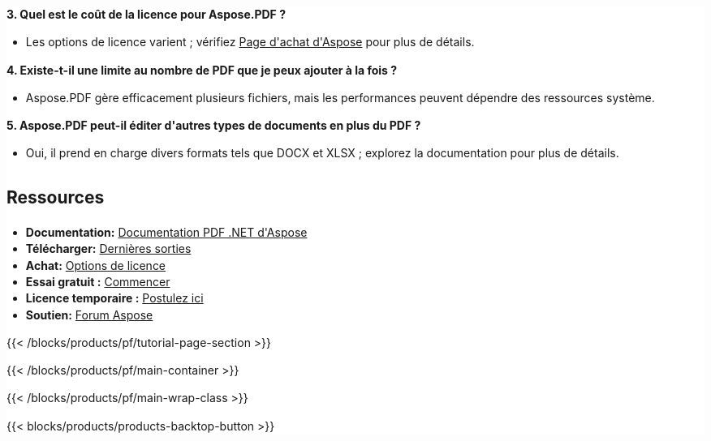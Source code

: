 **3. Quel est le coût de la licence pour Aspose.PDF ?**
- Les options de licence varient ; vérifiez [Page d'achat d'Aspose](https://purchase.aspose.com/buy) pour plus de détails.

**4. Existe-t-il une limite au nombre de PDF que je peux ajouter à la fois ?**
- Aspose.PDF gère efficacement plusieurs fichiers, mais les performances peuvent dépendre des ressources système.

**5. Aspose.PDF peut-il éditer d'autres types de documents en plus du PDF ?**
- Oui, il prend en charge divers formats tels que DOCX et XLSX ; explorez la documentation pour plus de détails.

## Ressources
- **Documentation:** [Documentation PDF .NET d'Aspose](https://reference.aspose.com/pdf/net/)
- **Télécharger:** [Dernières sorties](https://releases.aspose.com/pdf/net/)
- **Achat:** [Options de licence](https://purchase.aspose.com/buy)
- **Essai gratuit :** [Commencer](https://releases.aspose.com/pdf/net/)
- **Licence temporaire :** [Postulez ici](https://purchase.aspose.com/temporary-license/)
- **Soutien:** [Forum Aspose](https://forum.aspose.com/c/pdf/10)

{{< /blocks/products/pf/tutorial-page-section >}}

{{< /blocks/products/pf/main-container >}}

{{< /blocks/products/pf/main-wrap-class >}}

{{< blocks/products/products-backtop-button >}}